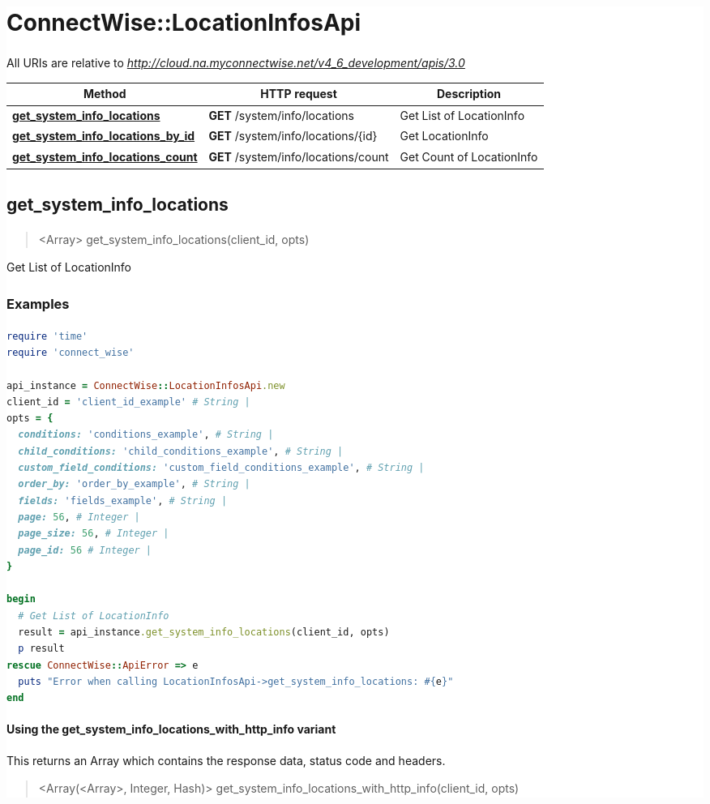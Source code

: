 # ConnectWise::LocationInfosApi

All URIs are relative to *http://cloud.na.myconnectwise.net/v4_6_development/apis/3.0*

| Method | HTTP request | Description |
| ------ | ------------ | ----------- |
| [**get_system_info_locations**](LocationInfosApi.md#get_system_info_locations) | **GET** /system/info/locations | Get List of LocationInfo |
| [**get_system_info_locations_by_id**](LocationInfosApi.md#get_system_info_locations_by_id) | **GET** /system/info/locations/{id} | Get LocationInfo |
| [**get_system_info_locations_count**](LocationInfosApi.md#get_system_info_locations_count) | **GET** /system/info/locations/count | Get Count of LocationInfo |


## get_system_info_locations

> <Array<LocationInfo>> get_system_info_locations(client_id, opts)

Get List of LocationInfo

### Examples

```ruby
require 'time'
require 'connect_wise'

api_instance = ConnectWise::LocationInfosApi.new
client_id = 'client_id_example' # String | 
opts = {
  conditions: 'conditions_example', # String | 
  child_conditions: 'child_conditions_example', # String | 
  custom_field_conditions: 'custom_field_conditions_example', # String | 
  order_by: 'order_by_example', # String | 
  fields: 'fields_example', # String | 
  page: 56, # Integer | 
  page_size: 56, # Integer | 
  page_id: 56 # Integer | 
}

begin
  # Get List of LocationInfo
  result = api_instance.get_system_info_locations(client_id, opts)
  p result
rescue ConnectWise::ApiError => e
  puts "Error when calling LocationInfosApi->get_system_info_locations: #{e}"
end
```

#### Using the get_system_info_locations_with_http_info variant

This returns an Array which contains the response data, status code and headers.

> <Array(<Array<LocationInfo>>, Integer, Hash)> get_system_info_locations_with_http_info(client_id, opts)
